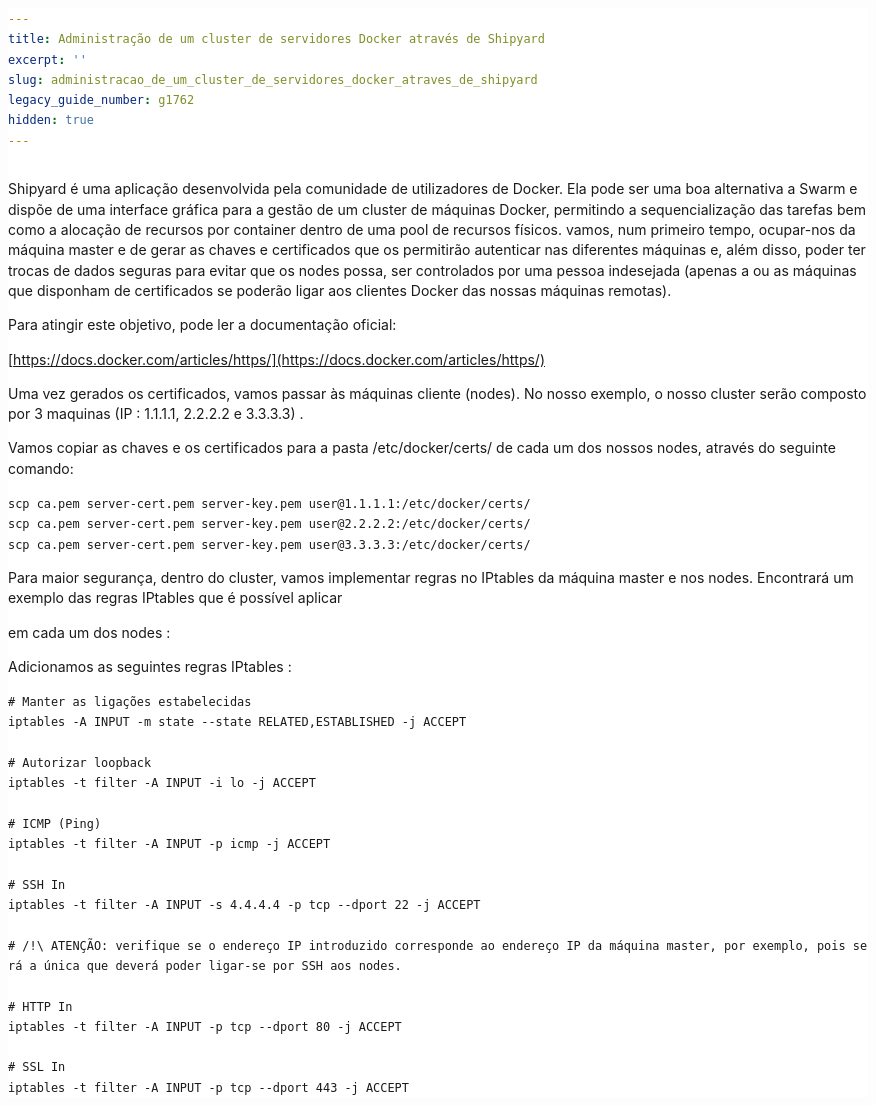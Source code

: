 ```yaml
---
title: Administração de um cluster de servidores Docker através de Shipyard
excerpt: ''
slug: administracao_de_um_cluster_de_servidores_docker_atraves_de_shipyard
legacy_guide_number: g1762
hidden: true
---
```



## 
Shipyard é uma aplicação desenvolvida pela comunidade de utilizadores de Docker. Ela pode ser uma boa alternativa a Swarm e dispõe de uma interface gráfica para a gestão de um cluster de máquinas Docker, permitindo a sequencialização das tarefas bem como a alocação de recursos por container dentro de uma pool de recursos físicos.
vamos, num primeiro tempo, ocupar-nos da máquina master e de gerar as chaves e certificados que os permitirão autenticar nas diferentes máquinas e, além disso, poder ter trocas de dados seguras para evitar que os nodes possa, ser controlados por uma pessoa indesejada (apenas a ou as máquinas que disponham de certificados se poderão ligar aos clientes Docker das nossas máquinas remotas).

Para atingir este objetivo, pode ler a documentação oficial:

[https://docs.docker.com/articles/https/](https://docs.docker.com/articles/https/)

Uma vez gerados os certificados, vamos passar às máquinas cliente (nodes).
No nosso exemplo, o nosso cluster serão composto por 3 maquinas (IP : 1.1.1.1, 2.2.2.2 e 3.3.3.3) .

Vamos copiar as chaves e os certificados para a pasta /etc/docker/certs/ de cada um dos nossos nodes, através do seguinte comando:


```
scp ca.pem server-cert.pem server-key.pem user@1.1.1.1:/etc/docker/certs/
scp ca.pem server-cert.pem server-key.pem user@2.2.2.2:/etc/docker/certs/
scp ca.pem server-cert.pem server-key.pem user@3.3.3.3:/etc/docker/certs/
```


Para maior segurança, dentro do cluster, vamos implementar regras no IPtables da máquina master e nos nodes.
Encontrará um exemplo das regras IPtables que é possível aplicar


em cada um dos nodes :

Adicionamos as seguintes regras IPtables :


```
# Manter as ligações estabelecidas
iptables -A INPUT -m state --state RELATED,ESTABLISHED -j ACCEPT 

# Autorizar loopback 
iptables -t filter -A INPUT -i lo -j ACCEPT 

# ICMP (Ping) 
iptables -t filter -A INPUT -p icmp -j ACCEPT 

# SSH In 
iptables -t filter -A INPUT -s 4.4.4.4 -p tcp --dport 22 -j ACCEPT 

# /!\ ATENÇÃO: verifique se o endereço IP introduzido corresponde ao endereço IP da máquina master, por exemplo, pois será a única que deverá poder ligar-se por SSH aos nodes.

# HTTP In 
iptables -t filter -A INPUT -p tcp --dport 80 -j ACCEPT 

# SSL In
iptables -t filter -A INPUT -p tcp --dport 443 -j ACCEPT

```